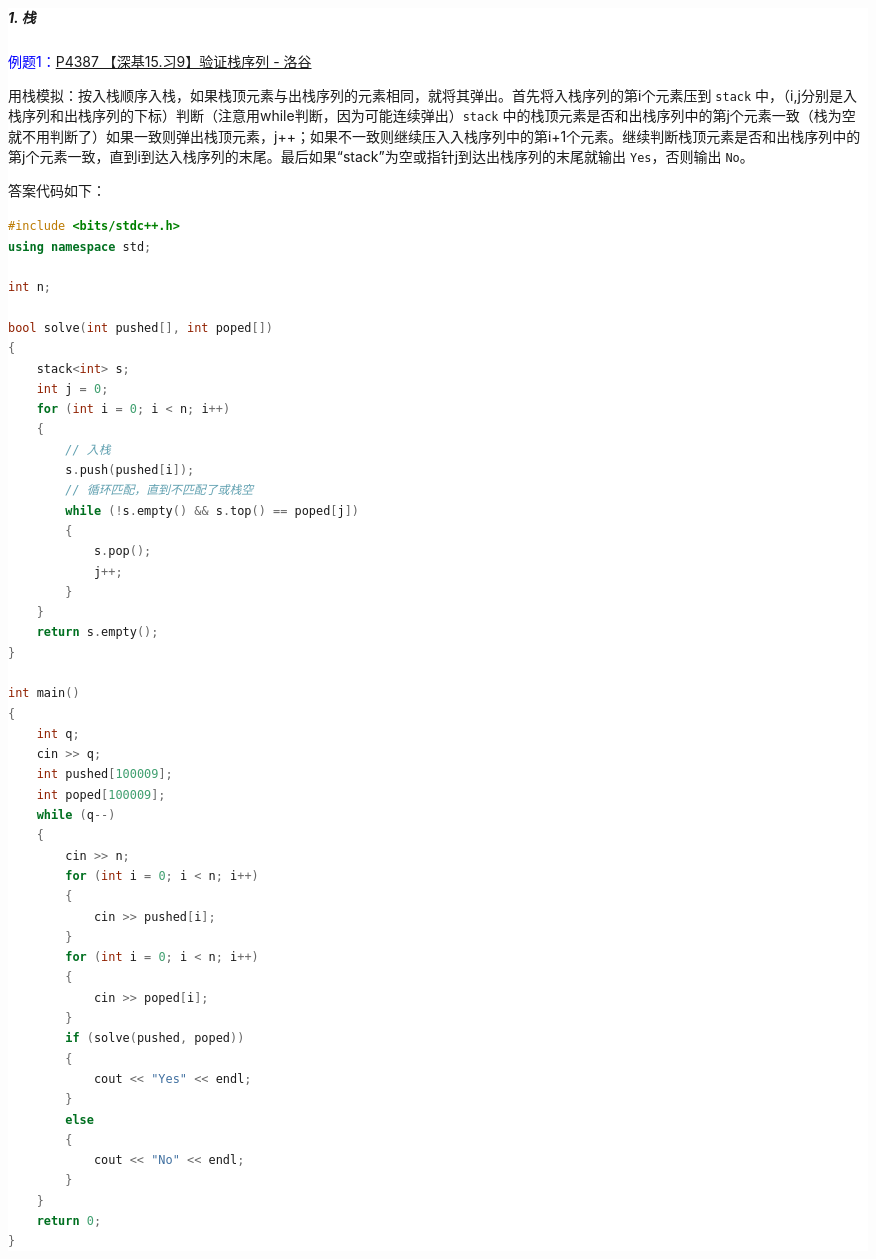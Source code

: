 ##### 1. 栈

<font color="blue">例题1：[P4387 【深基15.习9】验证栈序列 - 洛谷](https://www.luogu.com.cn/problem/P4387)</font>

用栈模拟：按入栈顺序入栈，如果栈顶元素与出栈序列的元素相同，就将其弹出。首先将入栈序列的第i个元素压到 `stack` 中，（i,j分别是入栈序列和出栈序列的下标）判断（注意用while判断，因为可能连续弹出）`stack` 中的栈顶元素是否和出栈序列中的第j个元素一致（栈为空就不用判断了）如果一致则弹出栈顶元素，j++；如果不一致则继续压入入栈序列中的第i+1个元素。继续判断栈顶元素是否和出栈序列中的第j个元素一致，直到i到达入栈序列的末尾。最后如果“stack”为空或指针j到达出栈序列的末尾就输出 `Yes`，否则输出 `No`。

答案代码如下：

```c++
#include <bits/stdc++.h>
using namespace std;

int n;

bool solve(int pushed[], int poped[])
{
    stack<int> s;
    int j = 0;
    for (int i = 0; i < n; i++)
    {
        // 入栈
        s.push(pushed[i]);
        // 循环匹配，直到不匹配了或栈空
        while (!s.empty() && s.top() == poped[j])
        {
            s.pop();
            j++;
        }
    }
    return s.empty();
}

int main()
{
    int q;
    cin >> q;
    int pushed[100009];
    int poped[100009];
    while (q--)
    {
        cin >> n;
        for (int i = 0; i < n; i++)
        {
            cin >> pushed[i];
        }
        for (int i = 0; i < n; i++)
        {
            cin >> poped[i];
        }
        if (solve(pushed, poped))
        {
            cout << "Yes" << endl;
        }
        else
        {
            cout << "No" << endl;
        }
    }
    return 0;
}
```
